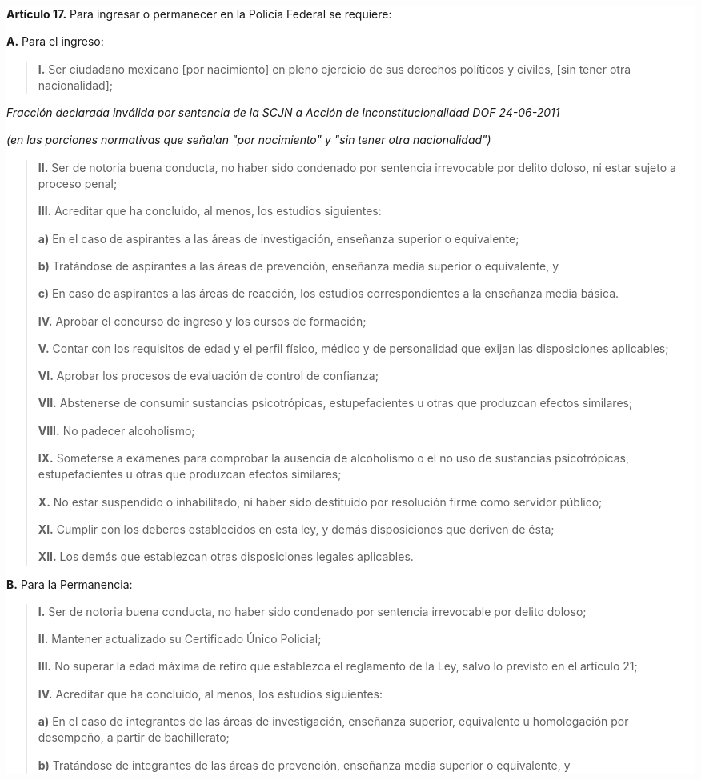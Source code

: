 **Artículo 17.** Para ingresar o permanecer en la Policía Federal se requiere:

**A.** Para el ingreso:

> **I.** Ser ciudadano mexicano \[por nacimiento\] en pleno ejercicio de sus derechos políticos y civiles, \[sin tener otra nacionalidad\];

*Fracción declarada inválida por sentencia de la SCJN a Acción de Inconstitucionalidad DOF 24-06-2011*

*(en las porciones normativas que señalan "por nacimiento" y "sin tener otra nacionalidad")*

> **II.** Ser de notoria buena conducta, no haber sido condenado por sentencia irrevocable por delito doloso, ni estar sujeto a proceso penal;
>
> **III.** Acreditar que ha concluido, al menos, los estudios siguientes:
>
> **a)** En el caso de aspirantes a las áreas de investigación, enseñanza superior o equivalente;
>
> **b)** Tratándose de aspirantes a las áreas de prevención, enseñanza media superior o equivalente, y
>
> **c)** En caso de aspirantes a las áreas de reacción, los estudios correspondientes a la enseñanza media básica.
>
> **IV.** Aprobar el concurso de ingreso y los cursos de formación;
>
> **V.** Contar con los requisitos de edad y el perfil físico, médico y de personalidad que exijan las disposiciones aplicables;
>
> **VI.** Aprobar los procesos de evaluación de control de confianza;
>
> **VII.** Abstenerse de consumir sustancias psicotrópicas, estupefacientes u otras que produzcan efectos similares;
>
> **VIII.** No padecer alcoholismo;
>
> **IX.** Someterse a exámenes para comprobar la ausencia de alcoholismo o el no uso de sustancias psicotrópicas, estupefacientes u otras que produzcan efectos similares;
>
> **X.** No estar suspendido o inhabilitado, ni haber sido destituido por resolución firme como servidor público;
>
> **XI.** Cumplir con los deberes establecidos en esta ley, y demás disposiciones que deriven de ésta;
>
> **XII.** Los demás que establezcan otras disposiciones legales aplicables.

**B.** Para la Permanencia:

> **I.** Ser de notoria buena conducta, no haber sido condenado por sentencia irrevocable por delito doloso;
>
> **II.** Mantener actualizado su Certificado Único Policial;
>
> **III.** No superar la edad máxima de retiro que establezca el reglamento de la Ley, salvo lo previsto en el artículo 21;
>
> **IV.** Acreditar que ha concluido, al menos, los estudios siguientes:
>
> **a)** En el caso de integrantes de las áreas de investigación, enseñanza superior, equivalente u homologación por desempeño, a partir de bachillerato;
>
> **b)** Tratándose de integrantes de las áreas de prevención, enseñanza media superior o equivalente, y
>